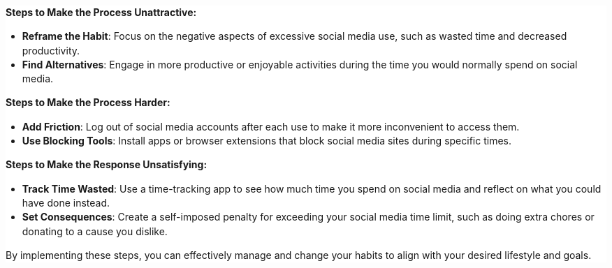 **Steps to Make the Process Unattractive:**
- **Reframe the Habit**: Focus on the negative aspects of excessive social media use, such as wasted time and decreased productivity.
- **Find Alternatives**: Engage in more productive or enjoyable activities during the time you would normally spend on social media.

**Steps to Make the Process Harder:**
- **Add Friction**: Log out of social media accounts after each use to make it more inconvenient to access them.
- **Use Blocking Tools**: Install apps or browser extensions that block social media sites during specific times.

**Steps to Make the Response Unsatisfying:**
- **Track Time Wasted**: Use a time-tracking app to see how much time you spend on social media and reflect on what you could have done instead.
- **Set Consequences**: Create a self-imposed penalty for exceeding your social media time limit, such as doing extra chores or donating to a cause you dislike.

By implementing these steps, you can effectively manage and change your habits to align with your desired lifestyle and goals.
